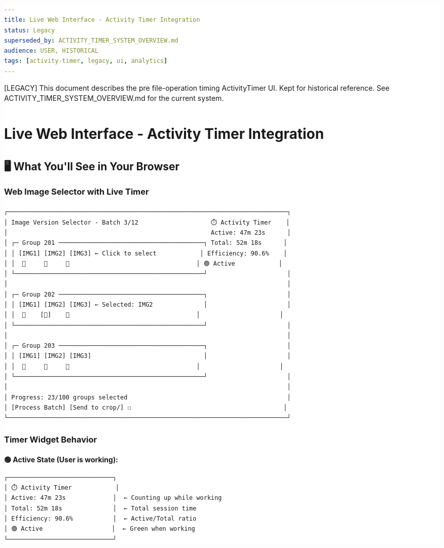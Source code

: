 ```yaml
---
title: Live Web Interface - Activity Timer Integration
status: Legacy
superseded_by: ACTIVITY_TIMER_SYSTEM_OVERVIEW.md
audience: USER, HISTORICAL
tags: [activity-timer, legacy, ui, analytics]
---
```


[LEGACY] This document describes the pre file-operation timing ActivityTimer UI. Kept for historical reference. See ACTIVITY_TIMER_SYSTEM_OVERVIEW.md for the current system.

# Live Web Interface - Activity Timer Integration

## 🖥️ What You'll See in Your Browser

### **Web Image Selector with Live Timer**

```
┌─────────────────────────────────────────────────────────────────────────────┐
│ Image Version Selector - Batch 3/12                    ⏱️ Activity Timer    │
│                                                        Active: 47m 23s      │
│ ┌─ Group 201 ────────────────────────────────────────┐ Total: 52m 18s      │
│ │ [IMG1] [IMG2] [IMG3] ← Click to select            │ Efficiency: 90.6%    │
│ │  📸     📸     📸                                   │ 🟢 Active            │
│ └────────────────────────────────────────────────────┘                      │
│                                                                             │
│ ┌─ Group 202 ────────────────────────────────────────┐                      │
│ │ [IMG1] [IMG2] [IMG3] ← Selected: IMG2              │                      │
│ │  📸    [🔵]    📸                                   │                      │
│ └────────────────────────────────────────────────────┘                      │
│                                                                             │
│ ┌─ Group 203 ────────────────────────────────────────┐                      │
│ │ [IMG1] [IMG2] [IMG3]                               │                      │
│ │  📸     📸     📸                                   │                      │
│ └────────────────────────────────────────────────────┘                      │
│                                                                             │
│ Progress: 23/100 groups selected                                            │
│ [Process Batch] [Send to crop/] ☐                                          │
└─────────────────────────────────────────────────────────────────────────────┘
```

### **Timer Widget Behavior**

**🟢 Active State (User is working):**
```
┌─────────────────────────────┐
│ ⏱️ Activity Timer            │
│ Active: 47m 23s             │  ← Counting up while working
│ Total: 52m 18s              │  ← Total session time
│ Efficiency: 90.6%           │  ← Active/Total ratio
│ 🟢 Active                   │  ← Green when working
└─────────────────────────────┘
```
